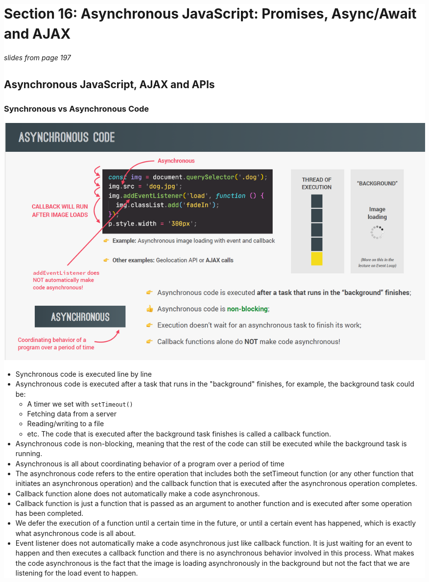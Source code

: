 # Section 16: Asynchronous JavaScript: Promises, Async/Await and AJAX

_slides from page 197_

## Asynchronous JavaScript, AJAX and APIs

### Synchronous vs Asynchronous Code

![Image loading async code](./images/async.png)

- Synchronous code is executed line by line
- Asynchronous code is executed after a task that runs in the "background" finishes, for example, the background task could be:
  - A timer we set with `setTimeout()`
  - Fetching data from a server
  - Reading/writing to a file
  - etc.
    The code that is executed after the background task finishes is called a callback function.
- Asynchronous code is non-blocking, meaning that the rest of the code can still be executed while the background task is running.
- Asynchronous is all about coordinating behavior of a program over a period of time
- The asynchronous code refers to the entire operation that includes both the setTimeout function (or any other function that initiates an asynchronous operation) and the callback function that is executed after the asynchronous operation completes.
- Callback function alone does not automatically make a code asynchronous.
- Callback function is just a function that is passed as an argument to another function and is executed after some operation has been completed.
- We defer the execution of a function until a certain time in the future, or until a certain event has happened, which is exactly what asynchronous code is all about.
- Event listener does not automatically make a code asynchronous just like callback function. It is just waiting for an event to happen and then executes a callback function and there is no asynchronous behavior involved in this process. What makes the code asynchronous is the fact that the image is loading asynchronously in the background but not the fact that we are listening for the load event to happen.
